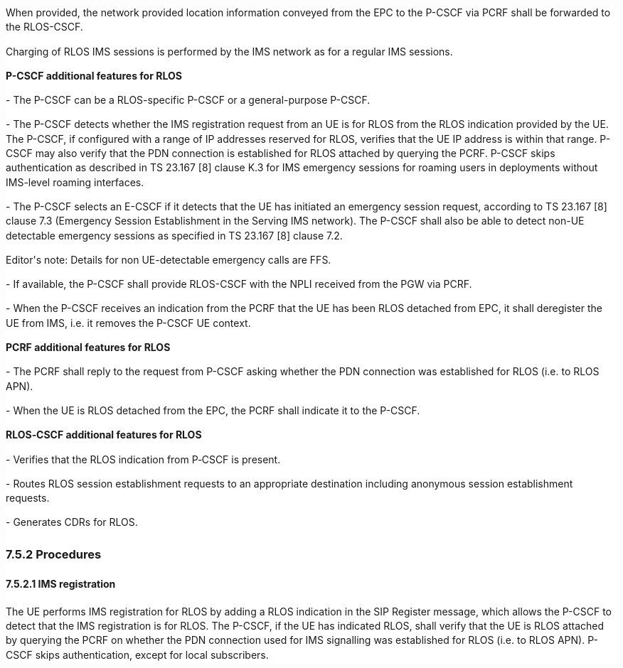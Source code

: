 When provided, the network provided location information conveyed from
the EPC to the P-CSCF via PCRF shall be forwarded to the RLOS-CSCF.

Charging of RLOS IMS sessions is performed by the IMS network as for a
regular IMS sessions.

**P-CSCF additional features for RLOS**

\- The P-CSCF can be a RLOS-specific P-CSCF or a general-purpose P-CSCF.

\- The P-CSCF detects whether the IMS registration request from an UE is
for RLOS from the RLOS indication provided by the UE. The P-CSCF, if
configured with a range of IP addresses reserved for RLOS, verifies that
the UE IP address is within that range. P-CSCF may also verify that the
PDN connection is established for RLOS attached by querying the PCRF.
P-CSCF skips authentication as described in TS 23.167 \[8\] clause K.3
for IMS emergency sessions for roaming users in deployments without
IMS-level roaming interfaces.

\- The P-CSCF selects an E-CSCF if it detects that the UE has initiated
an emergency session request, according to TS 23.167 \[8\] clause 7.3
(Emergency Session Establishment in the Serving IMS network). The P-CSCF
shall also be able to detect non-UE detectable emergency sessions as
specified in TS 23.167 \[8\] clause 7.2.

Editor\'s note: Details for non UE-detectable emergency calls are FFS.

\- If available, the P-CSCF shall provide RLOS-CSCF with the NPLI
received from the PGW via PCRF.

\- When the P-CSCF receives an indication from the PCRF that the UE has
been RLOS detached from EPC, it shall deregister the UE from IMS, i.e.
it removes the P-CSCF UE context.

**PCRF additional features for RLOS**

\- The PCRF shall reply to the request from P-CSCF asking whether the
PDN connection was established for RLOS (i.e. to RLOS APN).

\- When the UE is RLOS detached from the EPC, the PCRF shall indicate it
to the P-CSCF.

**RLOS‑CSCF additional features for RLOS**

\- Verifies that the RLOS indication from P‑CSCF is present.

\- Routes RLOS session establishment requests to an appropriate
destination including anonymous session establishment requests.

\- Generates CDRs for RLOS.

### 7.5.2 Procedures

#### 7.5.2.1 IMS registration

The UE performs IMS registration for RLOS by adding a RLOS indication in
the SIP Register message, which allows the P-CSCF to detect that the IMS
registration is for RLOS. The P-CSCF, if the UE has indicated RLOS,
shall verify that the UE is RLOS attached by querying the PCRF on
whether the PDN connection used for IMS signalling was established for
RLOS (i.e. to RLOS APN). P-CSCF skips authentication, except for local
subscribers.
